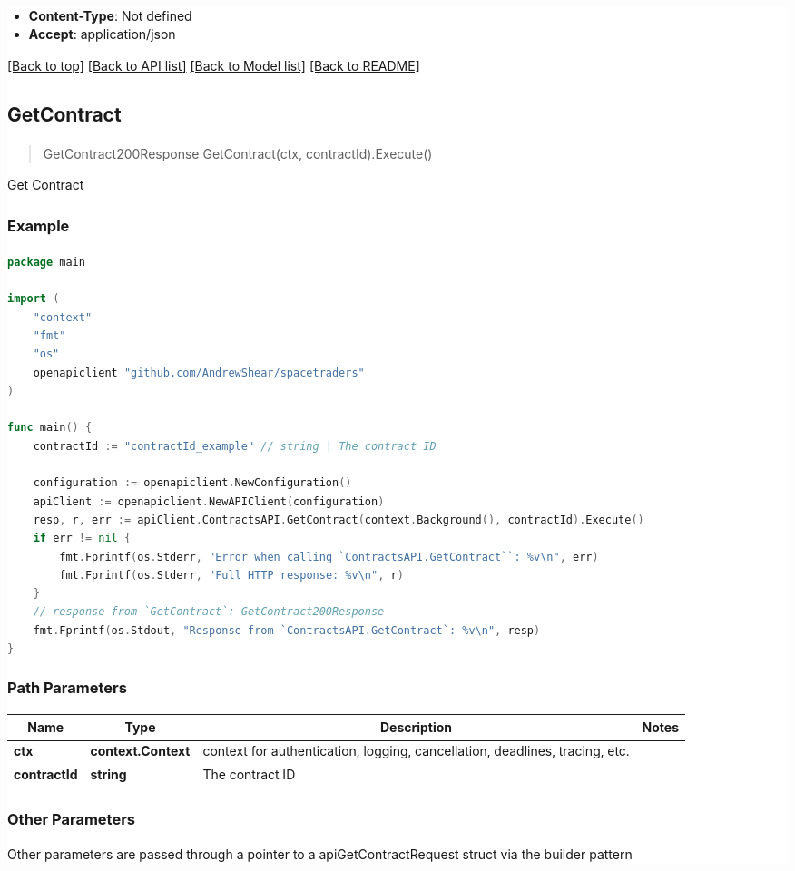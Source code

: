 - **Content-Type**: Not defined
- **Accept**: application/json

[[Back to top]](#) [[Back to API list]](../README.md#documentation-for-api-endpoints)
[[Back to Model list]](../README.md#documentation-for-models)
[[Back to README]](../README.md)


## GetContract

> GetContract200Response GetContract(ctx, contractId).Execute()

Get Contract



### Example

```go
package main

import (
	"context"
	"fmt"
	"os"
	openapiclient "github.com/AndrewShear/spacetraders"
)

func main() {
	contractId := "contractId_example" // string | The contract ID

	configuration := openapiclient.NewConfiguration()
	apiClient := openapiclient.NewAPIClient(configuration)
	resp, r, err := apiClient.ContractsAPI.GetContract(context.Background(), contractId).Execute()
	if err != nil {
		fmt.Fprintf(os.Stderr, "Error when calling `ContractsAPI.GetContract``: %v\n", err)
		fmt.Fprintf(os.Stderr, "Full HTTP response: %v\n", r)
	}
	// response from `GetContract`: GetContract200Response
	fmt.Fprintf(os.Stdout, "Response from `ContractsAPI.GetContract`: %v\n", resp)
}
```

### Path Parameters


Name | Type | Description  | Notes
------------- | ------------- | ------------- | -------------
**ctx** | **context.Context** | context for authentication, logging, cancellation, deadlines, tracing, etc.
**contractId** | **string** | The contract ID | 

### Other Parameters

Other parameters are passed through a pointer to a apiGetContractRequest struct via the builder pattern
